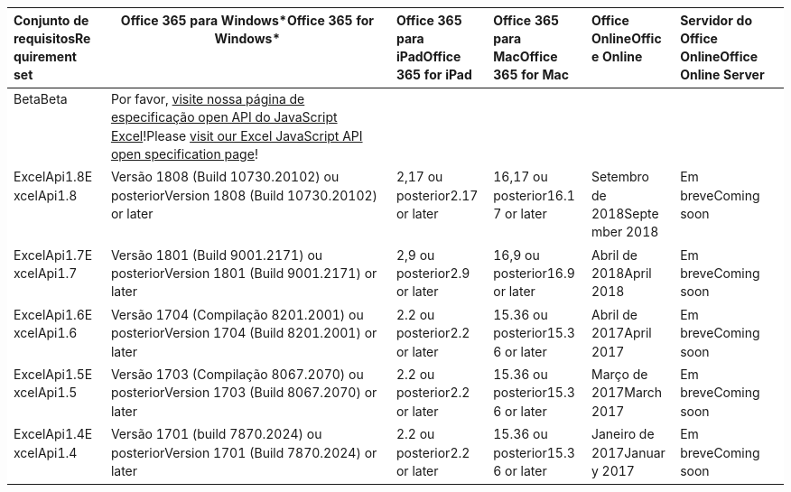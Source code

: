 |  <span data-ttu-id="8183b-112">Conjunto de requisitos</span><span class="sxs-lookup"><span data-stu-id="8183b-112">Requirement set</span></span>  |  <span data-ttu-id="8183b-113">Office 365 para Windows\*</span><span class="sxs-lookup"><span data-stu-id="8183b-113">Office 365 for Windows\*</span></span>  |  <span data-ttu-id="8183b-114">Office 365 para iPad</span><span class="sxs-lookup"><span data-stu-id="8183b-114">Office 365 for iPad</span></span>  |  <span data-ttu-id="8183b-115">Office 365 para Mac</span><span class="sxs-lookup"><span data-stu-id="8183b-115">Office 365 for Mac</span></span>  | <span data-ttu-id="8183b-116">Office Online</span><span class="sxs-lookup"><span data-stu-id="8183b-116">Office Online</span></span>  |  <span data-ttu-id="8183b-117">Servidor do Office Online</span><span class="sxs-lookup"><span data-stu-id="8183b-117">Office Online Server</span></span>  |
|:-----|-----|:-----|:-----|:-----|:-----|
| <span data-ttu-id="8183b-118">Beta</span><span class="sxs-lookup"><span data-stu-id="8183b-118">Beta</span></span>  | <span data-ttu-id="8183b-119">Por favor, [visite nossa página de especificação open API do JavaScript Excel](https://github.com/OfficeDev/office-js-docs/tree/ExcelJs_OpenSpec)!</span><span class="sxs-lookup"><span data-stu-id="8183b-119">Please [visit our Excel JavaScript API open specification page](https://github.com/OfficeDev/office-js-docs/tree/ExcelJs_OpenSpec)!</span></span> |
| <span data-ttu-id="8183b-120">ExcelApi1.8</span><span class="sxs-lookup"><span data-stu-id="8183b-120">ExcelApi1.8</span></span>  | <span data-ttu-id="8183b-121">Versão 1808 (Build 10730.20102) ou posterior</span><span class="sxs-lookup"><span data-stu-id="8183b-121">Version 1808 (Build 10730.20102) or later</span></span> | <span data-ttu-id="8183b-122">2,17 ou posterior</span><span class="sxs-lookup"><span data-stu-id="8183b-122">2.17 or later</span></span> | <span data-ttu-id="8183b-123">16,17 ou posterior</span><span class="sxs-lookup"><span data-stu-id="8183b-123">16.17 or later</span></span> | <span data-ttu-id="8183b-124">Setembro de 2018</span><span class="sxs-lookup"><span data-stu-id="8183b-124">September 2018</span></span> | <span data-ttu-id="8183b-125">Em breve</span><span class="sxs-lookup"><span data-stu-id="8183b-125">Coming soon</span></span> |
| <span data-ttu-id="8183b-126">ExcelApi1.7</span><span class="sxs-lookup"><span data-stu-id="8183b-126">ExcelApi1.7</span></span>  | <span data-ttu-id="8183b-127">Versão 1801 (Build 9001.2171) ou posterior</span><span class="sxs-lookup"><span data-stu-id="8183b-127">Version 1801 (Build 9001.2171) or later</span></span>   | <span data-ttu-id="8183b-128">2,9 ou posterior</span><span class="sxs-lookup"><span data-stu-id="8183b-128">2.9 or later</span></span> | <span data-ttu-id="8183b-129">16,9 ou posterior</span><span class="sxs-lookup"><span data-stu-id="8183b-129">16.9 or later</span></span> | <span data-ttu-id="8183b-130">Abril de 2018</span><span class="sxs-lookup"><span data-stu-id="8183b-130">April 2018</span></span> | <span data-ttu-id="8183b-131">Em breve</span><span class="sxs-lookup"><span data-stu-id="8183b-131">Coming soon</span></span> |
| <span data-ttu-id="8183b-132">ExcelApi1.6</span><span class="sxs-lookup"><span data-stu-id="8183b-132">ExcelApi1.6</span></span>  | <span data-ttu-id="8183b-133">Versão 1704 (Compilação 8201.2001) ou posterior</span><span class="sxs-lookup"><span data-stu-id="8183b-133">Version 1704 (Build 8201.2001) or later</span></span>   | <span data-ttu-id="8183b-134">2.2 ou posterior</span><span class="sxs-lookup"><span data-stu-id="8183b-134">2.2 or later</span></span> |<span data-ttu-id="8183b-135">15.36 ou posterior</span><span class="sxs-lookup"><span data-stu-id="8183b-135">15.36 or later</span></span>| <span data-ttu-id="8183b-136">Abril de 2017</span><span class="sxs-lookup"><span data-stu-id="8183b-136">April 2017</span></span> | <span data-ttu-id="8183b-137">Em breve</span><span class="sxs-lookup"><span data-stu-id="8183b-137">Coming soon</span></span>|
| <span data-ttu-id="8183b-138">ExcelApi1.5</span><span class="sxs-lookup"><span data-stu-id="8183b-138">ExcelApi1.5</span></span>  | <span data-ttu-id="8183b-139">Versão 1703 (Compilação 8067.2070) ou posterior</span><span class="sxs-lookup"><span data-stu-id="8183b-139">Version 1703 (Build 8067.2070) or later</span></span>   | <span data-ttu-id="8183b-140">2.2 ou posterior</span><span class="sxs-lookup"><span data-stu-id="8183b-140">2.2 or later</span></span> |<span data-ttu-id="8183b-141">15.36 ou posterior</span><span class="sxs-lookup"><span data-stu-id="8183b-141">15.36 or later</span></span>| <span data-ttu-id="8183b-142">Março de 2017</span><span class="sxs-lookup"><span data-stu-id="8183b-142">March 2017</span></span> | <span data-ttu-id="8183b-143">Em breve</span><span class="sxs-lookup"><span data-stu-id="8183b-143">Coming soon</span></span>|
| <span data-ttu-id="8183b-144">ExcelApi1.4</span><span class="sxs-lookup"><span data-stu-id="8183b-144">ExcelApi1.4</span></span>  | <span data-ttu-id="8183b-145">Versão 1701 (build 7870.2024) ou posterior</span><span class="sxs-lookup"><span data-stu-id="8183b-145">Version 1701 (Build 7870.2024) or later</span></span>   | <span data-ttu-id="8183b-146">2.2 ou posterior</span><span class="sxs-lookup"><span data-stu-id="8183b-146">2.2 or later</span></span> |<span data-ttu-id="8183b-147">15.36 ou posterior</span><span class="sxs-lookup"><span data-stu-id="8183b-147">15.36 or later</span></span>| <span data-ttu-id="8183b-148">Janeiro de 2017</span><span class="sxs-lookup"><span data-stu-id="8183b-148">January 2017</span></span> | <span data-ttu-id="8183b-149">Em breve</span><span class="sxs-lookup"><span data-stu-id="8183b-149">Coming soon</span></span>|